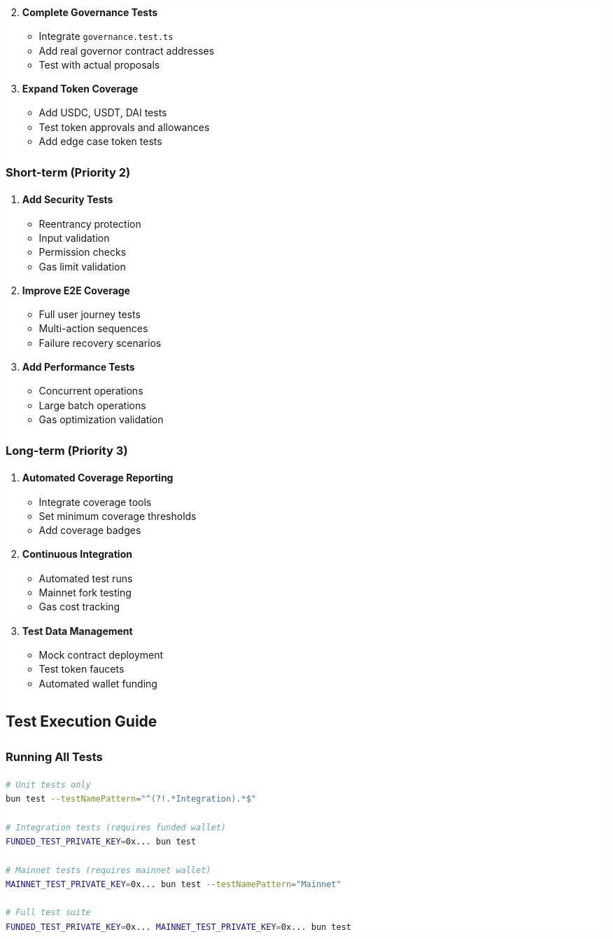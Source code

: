 2. **Complete Governance Tests**
   - Integrate `governance.test.ts`
   - Add real governor contract addresses
   - Test with actual proposals

3. **Expand Token Coverage**
   - Add USDC, USDT, DAI tests
   - Test token approvals and allowances
   - Add edge case token tests

### Short-term (Priority 2)

1. **Add Security Tests**
   - Reentrancy protection
   - Input validation
   - Permission checks
   - Gas limit validation

2. **Improve E2E Coverage**
   - Full user journey tests
   - Multi-action sequences
   - Failure recovery scenarios

3. **Add Performance Tests**
   - Concurrent operations
   - Large batch operations
   - Gas optimization validation

### Long-term (Priority 3)

1. **Automated Coverage Reporting**
   - Integrate coverage tools
   - Set minimum coverage thresholds
   - Add coverage badges

2. **Continuous Integration**
   - Automated test runs
   - Mainnet fork testing
   - Gas cost tracking

3. **Test Data Management**
   - Mock contract deployment
   - Test token faucets
   - Automated wallet funding

## Test Execution Guide

### Running All Tests
```bash
# Unit tests only
bun test --testNamePattern="^(?!.*Integration).*$"

# Integration tests (requires funded wallet)
FUNDED_TEST_PRIVATE_KEY=0x... bun test

# Mainnet tests (requires mainnet wallet)
MAINNET_TEST_PRIVATE_KEY=0x... bun test --testNamePattern="Mainnet"

# Full test suite
FUNDED_TEST_PRIVATE_KEY=0x... MAINNET_TEST_PRIVATE_KEY=0x... bun test
```
